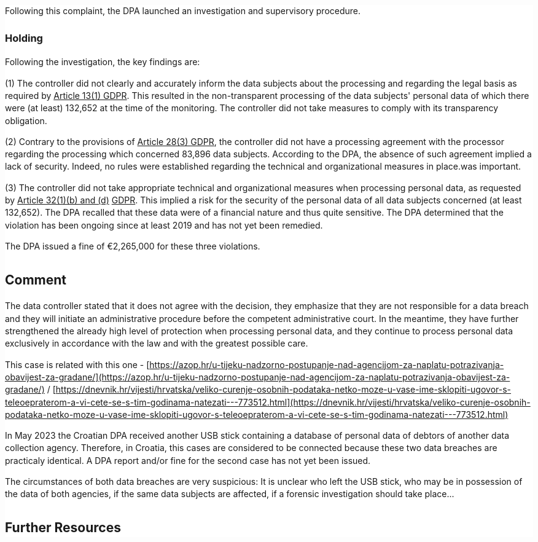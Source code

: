 Following this complaint, the DPA launched an investigation and supervisory procedure.

### Holding

Following the investigation, the key findings are:

(1) The controller did not clearly and accurately inform the data subjects about the processing and regarding the legal basis as required by [Article 13(1) GDPR](/index.php?title=Article_13_GDPR "Article 13 GDPR"). This resulted in the non-transparent processing of the data subjects' personal data of which there were (at least) 132,652 at the time of the monitoring. The controller did not take measures to comply with its transparency obligation.

(2) Contrary to the provisions of [Article 28(3) GDPR](/index.php?title=Article_28_GDPR "Article 28 GDPR"), the controller did not have a processing agreement with the processor regarding the processing which concerned 83,896 data subjects. According to the DPA, the absence of such agreement implied a lack of security. Indeed, no rules were established regarding the technical and organizational measures in place.was important.

(3) The controller did not take appropriate technical and organizational measures when processing personal data, as requested by [Article 32(1)(b) and (d)](/index.php?title=Article_32_GDPR "Article 32 GDPR") [GDPR](/index.php?title=Article_32_GDPR "Article 32 GDPR"). This implied a risk for the security of the personal data of all data subjects concerned (at least 132,652). The DPA recalled that these data were of a financial nature and thus quite sensitive. The DPA determined that the violation has been ongoing since at least 2019 and has not yet been remedied.

The DPA issued a fine of €2,265,000 for these three violations.

## Comment

The data controller stated that it does not agree with the decision, they emphasize that they are not responsible for a data breach and they will initiate an administrative procedure before the competent administrative court. In the meantime, they have further strengthened the already high level of protection when processing personal data, and they continue to process personal data exclusively in accordance with the law and with the greatest possible care.

This case is related with this one - [https://azop.hr/u-tijeku-nadzorno-postupanje-nad-agencijom-za-naplatu-potrazivanja-obavijest-za-gradane/](https://azop.hr/u-tijeku-nadzorno-postupanje-nad-agencijom-za-naplatu-potrazivanja-obavijest-za-gradane/) / [https://dnevnik.hr/vijesti/hrvatska/veliko-curenje-osobnih-podataka-netko-moze-u-vase-ime-sklopiti-ugovor-s-teleoepraterom-a-vi-cete-se-s-tim-godinama-natezati---773512.html](https://dnevnik.hr/vijesti/hrvatska/veliko-curenje-osobnih-podataka-netko-moze-u-vase-ime-sklopiti-ugovor-s-teleoepraterom-a-vi-cete-se-s-tim-godinama-natezati---773512.html)

In May 2023 the Croatian DPA received another USB stick containing a database of personal data of debtors of another data collection agency. Therefore, in Croatia, this cases are considered to be connected because these two data breaches are practicaly identical. A DPA report and/or fine for the second case has not yet been issued.

The circumstances of both data breaches are very suspicious: It is unclear who left the USB stick, who may be in possession of the data of both agencies, if the same data subjects are affected, if a forensic investigation should take place...

## Further Resources
